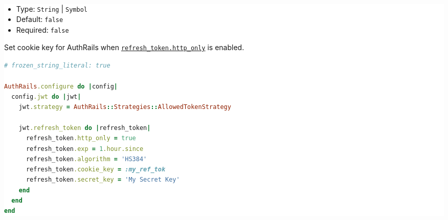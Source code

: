 - Type: `String` | `Symbol`
- Default: `false`
- Required: `false`

Set cookie key for AuthRails when [`refresh_token.http_only`](/api-reference.html#refresh-token-http-only) is enabled.

```rb
# frozen_string_literal: true

AuthRails.configure do |config|
  config.jwt do |jwt|
    jwt.strategy = AuthRails::Strategies::AllowedTokenStrategy

    jwt.refresh_token do |refresh_token|
      refresh_token.http_only = true
      refresh_token.exp = 1.hour.since
      refresh_token.algorithm = 'HS384'
      refresh_token.cookie_key = :my_ref_tok
      refresh_token.secret_key = 'My Secret Key'
    end
  end
end
```
